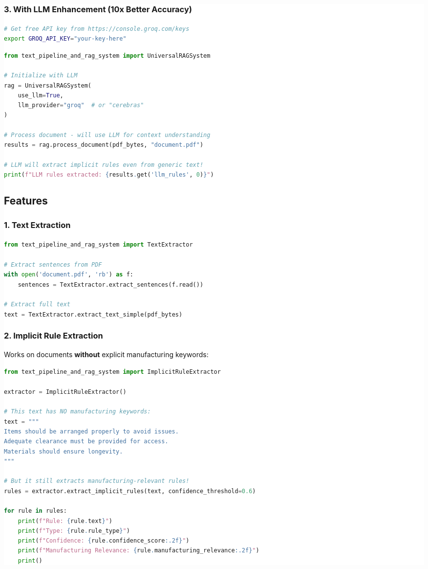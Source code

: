 ### 3. With LLM Enhancement (10x Better Accuracy)

```bash
# Get free API key from https://console.groq.com/keys
export GROQ_API_KEY="your-key-here"
```

```python
from text_pipeline_and_rag_system import UniversalRAGSystem

# Initialize with LLM
rag = UniversalRAGSystem(
    use_llm=True,
    llm_provider="groq"  # or "cerebras"
)

# Process document - will use LLM for context understanding
results = rag.process_document(pdf_bytes, "document.pdf")

# LLM will extract implicit rules even from generic text!
print(f"LLM rules extracted: {results.get('llm_rules', 0)}")
```

## Features

### 1. Text Extraction

```python
from text_pipeline_and_rag_system import TextExtractor

# Extract sentences from PDF
with open('document.pdf', 'rb') as f:
    sentences = TextExtractor.extract_sentences(f.read())

# Extract full text
text = TextExtractor.extract_text_simple(pdf_bytes)
```

### 2. Implicit Rule Extraction

Works on documents **without** explicit manufacturing keywords:

```python
from text_pipeline_and_rag_system import ImplicitRuleExtractor

extractor = ImplicitRuleExtractor()

# This text has NO manufacturing keywords:
text = """
Items should be arranged properly to avoid issues.
Adequate clearance must be provided for access.
Materials should ensure longevity.
"""

# But it still extracts manufacturing-relevant rules!
rules = extractor.extract_implicit_rules(text, confidence_threshold=0.6)

for rule in rules:
    print(f"Rule: {rule.text}")
    print(f"Type: {rule.rule_type}")
    print(f"Confidence: {rule.confidence_score:.2f}")
    print(f"Manufacturing Relevance: {rule.manufacturing_relevance:.2f}")
    print()
```
